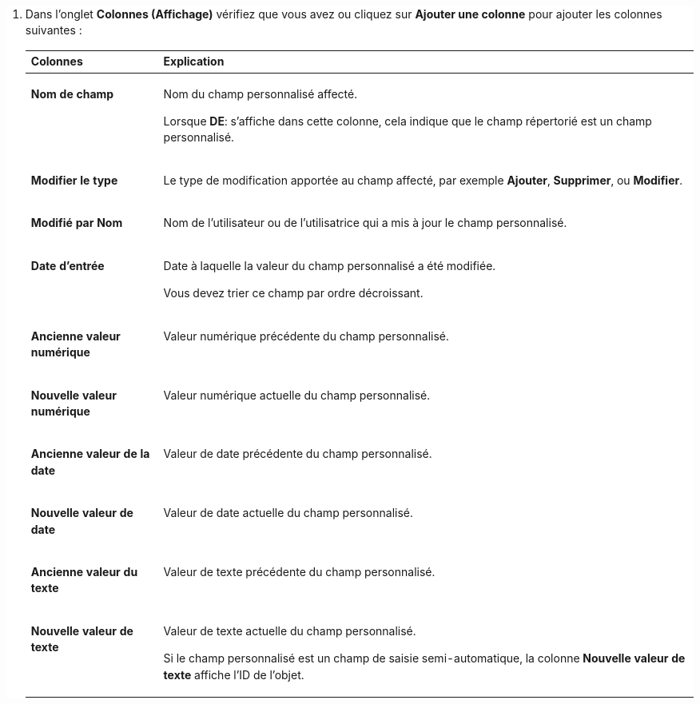 1. Dans l’onglet **Colonnes (Affichage)** vérifiez que vous avez ou cliquez sur **Ajouter une colonne** pour ajouter les colonnes suivantes :

   <table style="table-layout:auto"> 
    <col> 
    <col> 
    <thead> 
     <tr> 
      <th>Colonnes</th> 
      <th>Explication</th> 
     </tr> 
    </thead> 
    <tbody> 
     <tr> 
      <td> <p style="font-weight: bold;">Nom de champ</p> </td> 
      <td> <p>Nom du champ personnalisé affecté.</p> <p><span style="font-weight: normal;">Lorsque</span> <strong>DE</strong>:<span style="font-weight: normal;"> s’affiche dans cette colonne, cela indique que le champ répertorié est un champ personnalisé.</span></p> </td> 
     </tr> 
     <tr> 
      <td> <p style="font-weight: bold;">Modifier le type</p> </td> 
      <td> <p>Le type de modification apportée au champ affecté, par exemple <strong>Ajouter</strong>, <strong>Supprimer</strong>, ou <strong>Modifier</strong>.</p> </td> 
     </tr> 
     <tr> 
      <td> <p style="font-weight: bold;">Modifié par Nom</p> </td> 
      <td> <p>Nom de l’utilisateur ou de l’utilisatrice qui a mis à jour le champ personnalisé.</p> </td> 
     </tr> 
     <tr> 
      <td> <p style="font-weight: bold;">Date d’entrée</p> </td> 
      <td> <p>Date à laquelle la valeur du champ personnalisé a été modifiée.</p> <p>Vous devez trier ce champ par ordre décroissant.</p> </td> 
     </tr> 
     <tr> 
      <td> <p style="font-weight: bold;">Ancienne valeur numérique</p> </td> 
      <td> <p>Valeur numérique précédente du champ personnalisé.</p> </td> 
     </tr> 
     <tr> 
      <td> <p style="font-weight: bold;">Nouvelle valeur numérique</p> </td> 
      <td> <p>Valeur numérique actuelle du champ personnalisé.</p> </td> 
     </tr> 
     <tr> 
      <td> <p style="font-weight: bold;">Ancienne valeur de la date</p> </td> 
      <td> <p>Valeur de date précédente du champ personnalisé.</p> </td> 
     </tr> 
     <tr> 
      <td> <p style="font-weight: bold;">Nouvelle valeur de date</p> </td> 
      <td> <p>Valeur de date actuelle du champ personnalisé.</p> </td> 
     </tr> 
     <tr> 
      <td> <p style="font-weight: bold;">Ancienne valeur du texte</p> </td> 
      <td> <p>Valeur de texte précédente du champ personnalisé.</p> </td> 
     </tr> 
     <tr> 
      <td> <p style="font-weight: bold;">Nouvelle valeur de texte</p> </td> 
      <td> <p>Valeur de texte actuelle du champ personnalisé.</p> <p>Si le champ personnalisé est un champ de saisie semi-automatique, la colonne <strong>Nouvelle valeur de texte</strong> affiche l’ID de l’objet.</p> </td> 
     </tr> 
    </tbody> 
   </table>
